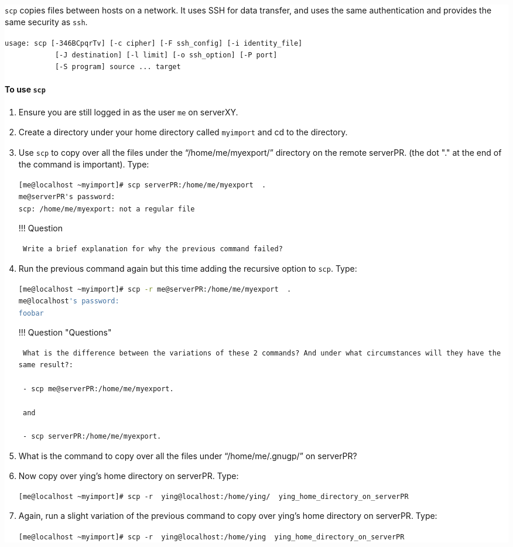 `scp` copies files between hosts on a network. It uses SSH for data transfer, and uses the same authentication and provides the same security as `ssh`.

```
usage: scp [-346BCpqrTv] [-c cipher] [-F ssh_config] [-i identity_file]
            [-J destination] [-l limit] [-o ssh_option] [-P port]
            [-S program] source ... target
```

#### To use `scp`

1. Ensure you are still logged in as the user `me` on serverXY.

2. Create a directory under your home directory called `myimport` and cd to the directory.

3. Use `scp` to copy over all the files under the “/home/me/myexport/” directory on the remote serverPR.
    (the dot "." at the end of the command is important). Type:

    ```
    [me@localhost ~myimport]# scp serverPR:/home/me/myexport  .
    me@serverPR's password:
    scp: /home/me/myexport: not a regular file
    ```

    !!! Question

        Write a brief explanation for why the previous command failed?


4. Run the previous command again but this time adding the recursive option to `scp`. Type:

    ```bash
    [me@localhost ~myimport]# scp -r me@serverPR:/home/me/myexport  .
    me@localhost's password:
    foobar
    ```

    !!! Question "Questions"

        What is the difference between the variations of these 2 commands? And under what circumstances will they have the same result?:
        
        - scp me@serverPR:/home/me/myexport.

        and

        - scp serverPR:/home/me/myexport.

5. What is the command to copy over all the files under “/home/me/.gnugp/” on serverPR?

6. Now copy over ying’s home directory on serverPR.  Type:

    ```
    [me@localhost ~myimport]# scp -r  ying@localhost:/home/ying/  ying_home_directory_on_serverPR
    ```

7. Again, run a slight variation of the previous command to copy over ying’s home directory on serverPR.  Type:

    ```
    [me@localhost ~myimport]# scp -r  ying@localhost:/home/ying  ying_home_directory_on_serverPR
    ```

